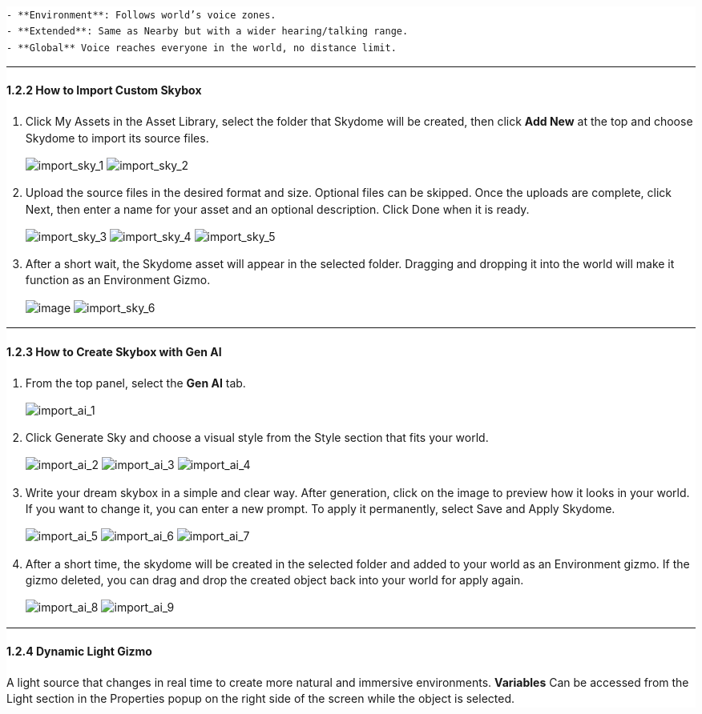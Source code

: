     - **Environment**: Follows world’s voice zones.
    - **Extended**: Same as Nearby but with a wider hearing/talking range.
    - **Global** Voice reaches everyone in the world, no distance limit.

---    

#### 1.2.2 How to Import Custom Skybox
1) Click My Assets in the Asset Library, select the folder that Skydome will be created, then click **Add New** at the top and choose Skydome to import its source files.

    <img width="267" height="200" alt="import_sky_1" src="https://github.com/user-attachments/assets/2b41a6c4-cbc1-4ffa-a13a-aab2fa49d063" /> <img width="267" height="200" alt="import_sky_2" src="https://github.com/user-attachments/assets/4865480c-b7d7-438e-9603-3f0b61c190f4" />

2) Upload the source files in the desired format and size. Optional files can be skipped. Once the uploads are complete, click Next, then enter a name for your asset and an optional description. Click Done when it is ready.
           
    <img width="222" height="200" alt="import_sky_3" src="https://github.com/user-attachments/assets/442d5e1a-0317-40d0-ab89-bee1993572a4" /> <img width="222" height="200" alt="import_sky_4" src="https://github.com/user-attachments/assets/7ec0e552-fb47-4381-94ed-e81a9cd713d2" /> <img width="280" height="200" alt="import_sky_5" src="https://github.com/user-attachments/assets/77e7e33c-c85c-445a-bff9-2544bf5896db" />


3) After a short wait, the Skydome asset will appear in the selected folder. Dragging and dropping it into the world will make it function as an Environment Gizmo.

    <img width="278" height="200" alt="image" src="https://github.com/user-attachments/assets/fd101a42-8431-4782-b15b-caab8a7878a6" /> <img width="200" height="200" alt="import_sky_6" src="https://github.com/user-attachments/assets/4e1d9b9b-1489-43d4-bb69-123031696765" />

---

#### 1.2.3 How to Create Skybox with Gen AI
1) From the top panel, select the **Gen AI** tab.
   
    <img width="400" height="28" alt="import_ai_1" src="https://github.com/user-attachments/assets/b88a2232-f905-49b4-8612-6ae3358debe6" />

2) Click Generate Sky and choose a visual style from the Style section that fits your world.
   
    <img width="161" height="200" alt="import_ai_2" src="https://github.com/user-attachments/assets/b8fe123a-6f7b-44af-b53e-87964b76ac9d" /> <img width="273" height="200" alt="import_ai_3" src="https://github.com/user-attachments/assets/9e252614-cd47-4a0d-be52-d326e3b3be67" /> <img width="171" height="200" alt="import_ai_4" src="https://github.com/user-attachments/assets/2f08cf8b-8cb3-4b48-864f-e56280839db7" />
   
3) Write your dream skybox in a simple and clear way. After generation, click on the image to preview how it looks in your world. If you want to change it, you can enter a new prompt. To apply it permanently, select Save and Apply Skydome.
   
    <img width="275" height="200" alt="import_ai_5" src="https://github.com/user-attachments/assets/7b588a49-fce6-4d19-9c5c-e984ebf5c628" /> <img width="245" height="200" alt="import_ai_6" src="https://github.com/user-attachments/assets/a5db8b4f-3a8c-4392-a472-feb1862b871b" /> <img width="224" height="200" alt="import_ai_7" src="https://github.com/user-attachments/assets/b59ea94b-7cc7-4470-b0c0-591d2104a472" />
   
4) After a short time, the skydome will be created in the selected folder and added to your world as an Environment gizmo. If the gizmo deleted, you can drag and drop the created object back into your world for apply again.

    <img width="316" height="200" alt="import_ai_8" src="https://github.com/user-attachments/assets/398bfc15-269f-4a8a-9f05-982029e466e4" /> <img width="271" height="200" alt="import_ai_9" src="https://github.com/user-attachments/assets/da7f9661-e3af-4fcf-9ee1-b150cbeb1935" />

---

#### 1.2.4 Dynamic Light Gizmo
A light source that changes in real time to create more natural and immersive environments. 
**Variables** Can be accessed from the Light section in the Properties popup on the right side of the screen while the object is selected.
